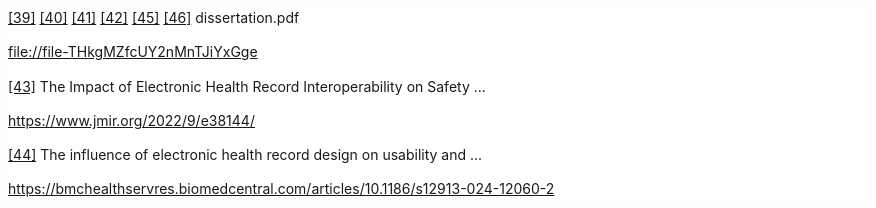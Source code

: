 [\[39\]](file://file-THkgMZfcUY2nMnTJiYxGge#:~:text=organizational%20culture%20or%20patient%20outcomes,lacking%20a%20parallel%20control%20group)
[\[40\]](file://file-THkgMZfcUY2nMnTJiYxGge#:~:text=The%20findings%20must%20be%20interpreted,The%20single)
[\[41\]](file://file-THkgMZfcUY2nMnTJiYxGge#:~:text=match%20at%20L1801%20specific%20implementation,of%20the%20findings%20to%20other)
[\[42\]](file://file-THkgMZfcUY2nMnTJiYxGge#:~:text=4)
[\[45\]](file://file-THkgMZfcUY2nMnTJiYxGge#:~:text=acceptance%20will%20be%20conducted%20using,The)
[\[46\]](file://file-THkgMZfcUY2nMnTJiYxGge#:~:text=into%20the%20cognitive%20ergonomics%20of,insights%20into%20minimizing%20cognitive%20load)
dissertation.pdf

<file://file-THkgMZfcUY2nMnTJiYxGge>

[\[43\]](https://www.jmir.org/2022/9/e38144/#:~:text=The%20Impact%20of%20Electronic%20Health,income%20health%20care%20settings)
The Impact of Electronic Health Record Interoperability on Safety \...

<https://www.jmir.org/2022/9/e38144/>

[\[44\]](https://bmchealthservres.biomedcentral.com/articles/10.1186/s12913-024-12060-2#:~:text=The%20influence%20of%20electronic%20health,was%20conducted%20of%20PubMed)
The influence of electronic health record design on usability and \...

<https://bmchealthservres.biomedcentral.com/articles/10.1186/s12913-024-12060-2>
